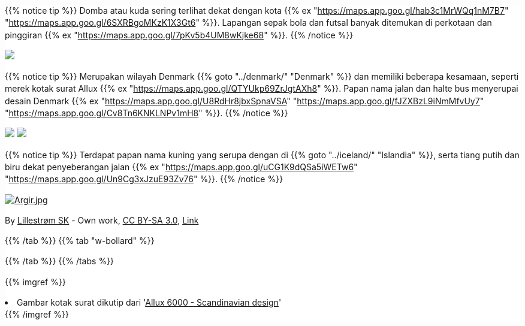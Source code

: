 {{% notice tip %}}
Domba atau kuda sering terlihat dekat dengan kota {{% ex "https://maps.app.goo.gl/hab3c1MrWQq1nM7B7" "https://maps.app.goo.gl/6SXRBgoMKzK1X3Gt6" %}}. Lapangan sepak bola dan futsal banyak ditemukan di perkotaan dan pinggiran {{% ex "https://maps.app.goo.gl/7pKv5b4UM8wKjke68" %}}.
{{% /notice %}}
<div class="googlemap-if">
<img src="/rule/europe/faroe_islands/faroe_islands_cascade_horses.jpg" width="90%">
</div>

{{% notice tip %}}
Merupakan wilayah Denmark {{% goto "../denmark/" "Denmark" %}} dan memiliki beberapa kesamaan, seperti merek kotak surat Allux {{% ex "https://maps.app.goo.gl/QTYUkp69ZrJgtAXh8" %}}. Papan nama jalan dan halte bus menyerupai desain Denmark {{% ex "https://maps.app.goo.gl/U8RdHr8jbxSpnaVSA" "https://maps.app.goo.gl/fJZXBzL9iNmMfvUy7" "https://maps.app.goo.gl/Cv8Tn6KNKLNPv1mH8" %}}.
{{% /notice %}}
<div class="googlemap-if">
<img src="/rule/europe/denmark/2024-10-15-23-20-20.png" width="230px">
<img src="/rule/europe/faroe_islands/640px-Bussstop_fo.jpg" width="463px">
</div>

{{% notice tip %}}
Terdapat papan nama kuning yang serupa dengan di {{% goto "../iceland/" "Islandia" %}}, serta tiang putih dan biru dekat penyeberangan jalan {{% ex "https://maps.app.goo.gl/uCG1K9dQSa5iWETw6" "https://maps.app.goo.gl/Un9Cg3xJzuE93Zv76" %}}.
{{% /notice %}}
<div class="googlemap-if no-margin">
<p><a href="https://commons.wikimedia.org/wiki/File:Argir.jpg#/media/File:Argir.jpg"><img src="https://upload.wikimedia.org/wikipedia/commons/f/f2/Argir.jpg" alt="Argir.jpg" width="90%"></a></p><p>By <a href="//commons.wikimedia.org/w/index.php?title=User:Lillestr%C3%B8m_SK&amp;action=edit&amp;redlink=1" class="new" title="User:Lillestrøm SK (page does not exist)">Lillestrøm SK</a> - <span class="int-own-work" lang="en">Own work</span>, <a href="https://creativecommons.org/licenses/by-sa/3.0" title="Creative Commons Attribution-Share Alike 3.0">CC BY-SA 3.0</a>, <a href="https://commons.wikimedia.org/w/index.php?curid=15029674">Link</a></p>
</div>

{{% /tab %}}
{{% tab "w-bollard" %}}
<div class="googlemap-if">
<iframe src="https://www.google.com/maps/embed?pb=!4v1683456940846!6m8!1m7!1s8vt0f0xP1LFMO1NdmGHuWg!2m2!1d62.34167483857214!2d-6.555360000110078!3f30.6085019064917!4f-30.866470462954638!5f3.2887346902936843" width="295" height="295" style="border:0;" allowfullscreen="" loading="lazy" referrerpolicy="no-referrer-when-downgrade"></iframe>
<iframe src="https://www.google.com/maps/embed?pb=!4v1683549317088!6m8!1m7!1sMmn1x_rkCxPM9YqTtrjY8Q!2m2!1d62.05808983564778!2d-6.923287083314774!3f300.6214728933497!4f-37.99380046550717!5f3.325193203789971" width="295" height="295" style="border:0;" allowfullscreen="" loading="lazy" referrerpolicy="no-referrer-when-downgrade"></iframe>
</div>
{{% /tab %}}
{{% /tabs  %}}

{{% imgref %}}
<li>Gambar kotak surat dikutip dari '<a href="https://allux.com/allux-6000/p/66491">Allux 6000 - Scandinavian design</a>'</li>
{{% /imgref %}}
